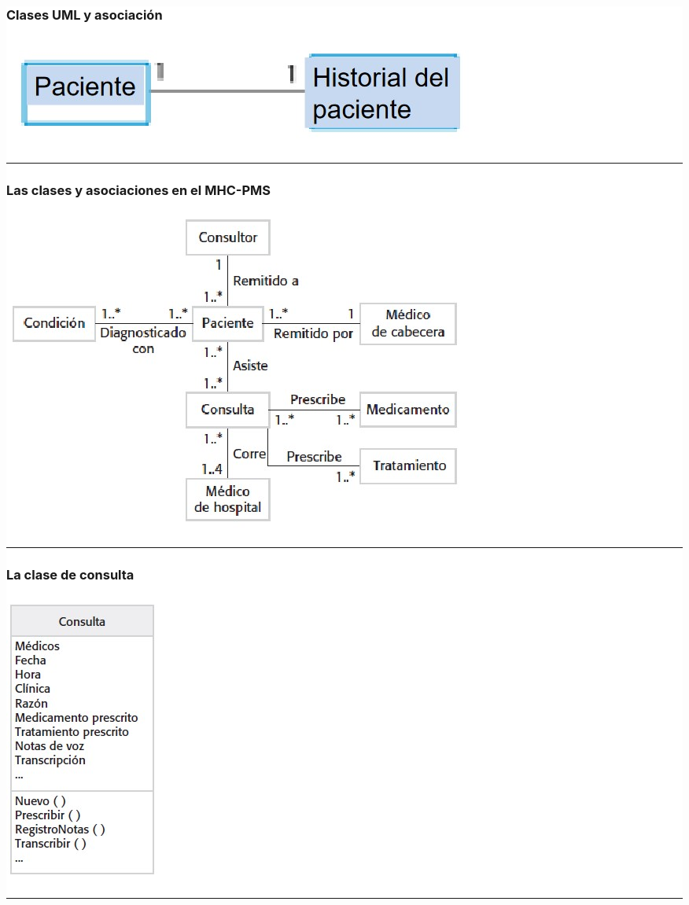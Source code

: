 ### Clases UML y asociación
![Clases UML y asociación](images/unidad5/UML_y_asociacion.jpg)

----

### Las clases y asociaciones en el MHC-PMS
![Clases y asociaciones en el MHC-PMS](images/unidad5/clases_asociaciones_MHC-PMS.jpg)

----

### La clase de consulta
![La clase de consulta](images/unidad5/clase_de_consulta.jpg)

---